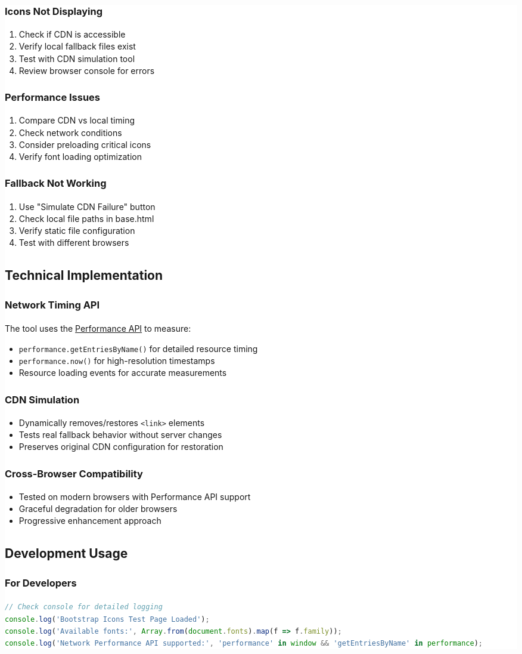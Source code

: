 ### Icons Not Displaying
1. Check if CDN is accessible
2. Verify local fallback files exist
3. Test with CDN simulation tool
4. Review browser console for errors

### Performance Issues
1. Compare CDN vs local timing
2. Check network conditions
3. Consider preloading critical icons
4. Verify font loading optimization

### Fallback Not Working
1. Use "Simulate CDN Failure" button
2. Check local file paths in base.html
3. Verify static file configuration
4. Test with different browsers

## Technical Implementation

### Network Timing API
The tool uses the [Performance API](https://developer.mozilla.org/en-US/docs/Web/API/Performance_API) to measure:
- `performance.getEntriesByName()` for detailed resource timing
- `performance.now()` for high-resolution timestamps
- Resource loading events for accurate measurements

### CDN Simulation
- Dynamically removes/restores `<link>` elements
- Tests real fallback behavior without server changes
- Preserves original CDN configuration for restoration

### Cross-Browser Compatibility
- Tested on modern browsers with Performance API support
- Graceful degradation for older browsers
- Progressive enhancement approach

## Development Usage

### For Developers
```javascript
// Check console for detailed logging
console.log('Bootstrap Icons Test Page Loaded');
console.log('Available fonts:', Array.from(document.fonts).map(f => f.family));
console.log('Network Performance API supported:', 'performance' in window && 'getEntriesByName' in performance);
```
